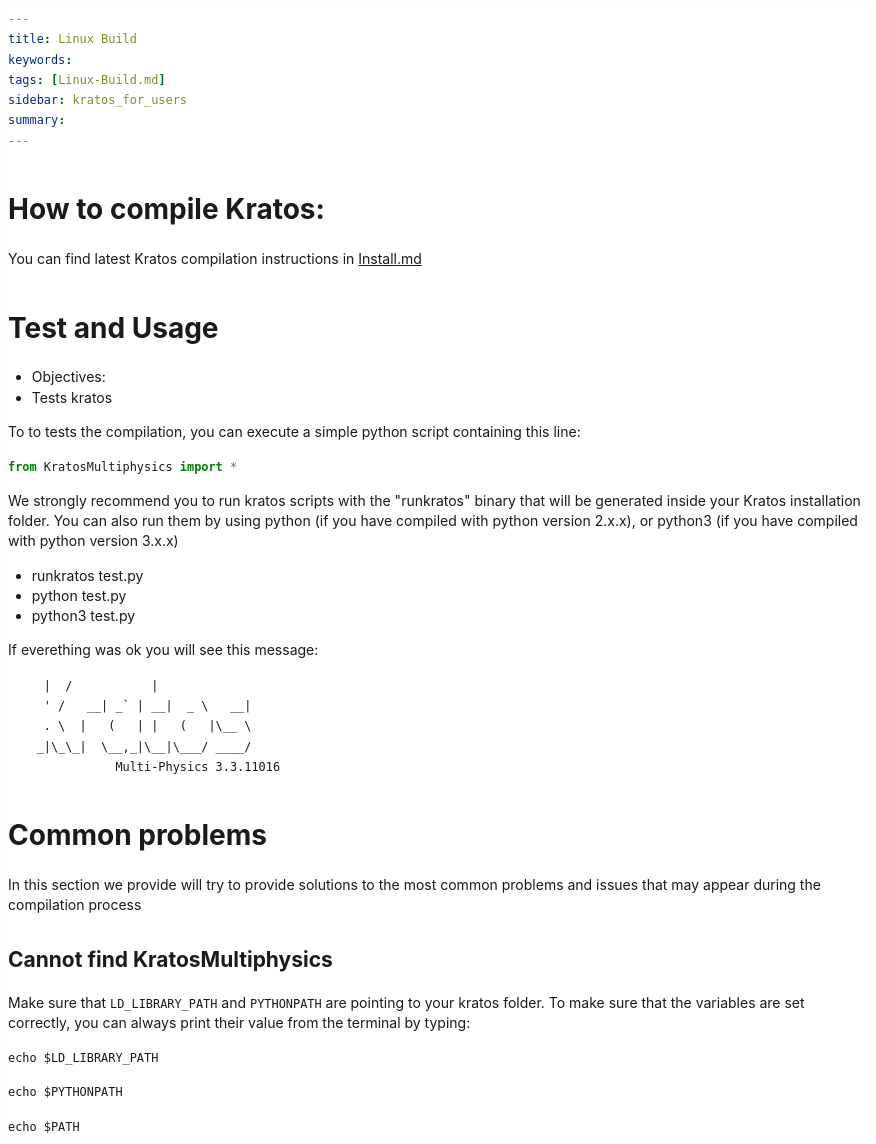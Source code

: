 ```yaml
---
title: Linux Build
keywords: 
tags: [Linux-Build.md]
sidebar: kratos_for_users
summary: 
---
```


# How to compile Kratos:

You can find latest Kratos compilation instructions in [Install.md](https://github.com/KratosMultiphysics/Kratos/blob/master/INSTALL.md)

# Test and Usage

* Objectives:
 * Tests kratos

To to tests the compilation, you can execute a simple python script containing this line:

```python
from KratosMultiphysics import *
```

We strongly recommend you to run kratos scripts with the "runkratos" binary that will be generated inside your Kratos installation folder. You can also run them by using python (if you have compiled with python version 2.x.x), or python3 (if you have compiled with python version 3.x.x)

* runkratos test.py
* python test.py
* python3 test.py

If everething was ok you will see this message:

```
     |  /           |             
     ' /   __| _` | __|  _ \   __|
     . \  |   (   | |   (   |\__ \ 
    _|\_\_|  \__,_|\__|\___/ ____/
               Multi-Physics 3.3.11016
```

# Common problems

In this section we provide will try to provide solutions to the most common problems and issues that may appear during the compilation process

## Cannot find KratosMultiphysics

Make sure that ```LD_LIBRARY_PATH``` and ```PYTHONPATH``` are pointing to your kratos folder.
To make sure that the variables are set correctly, you can always print their value from the terminal by typing:
```Shell
echo $LD_LIBRARY_PATH
```
```Shell
echo $PYTHONPATH
```
```Shell
echo $PATH
```
